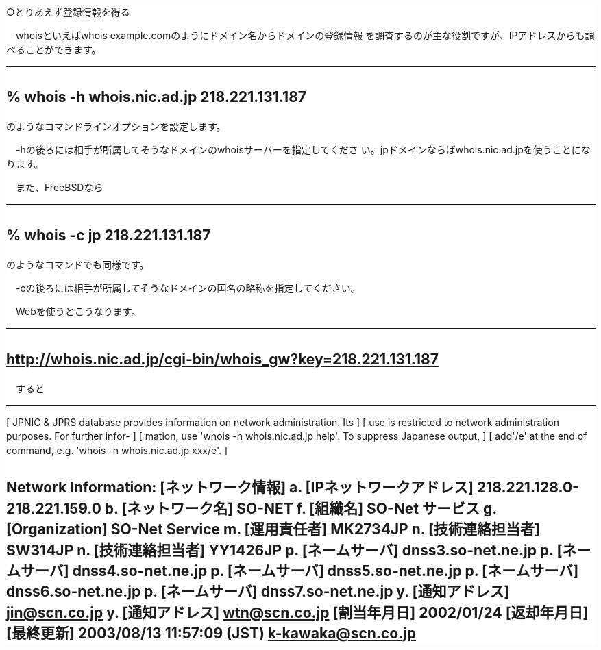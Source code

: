 ○とりあえず登録情報を得る

　whoisといえばwhois example.comのようにドメイン名からドメインの登録情報
を調査するのが主な役割ですが、IPアドレスからも調べることができます。

-----
% whois -h whois.nic.ad.jp 218.221.131.187
-----

のようなコマンドラインオプションを設定します。

　-hの後ろには相手が所属してそうなドメインのwhoisサーバーを指定してくださ
い。jpドメインならばwhois.nic.ad.jpを使うことになります。

　また、FreeBSDなら

-----
% whois -c jp 218.221.131.187
-----

のようなコマンドでも同様です。

　-cの後ろには相手が所属してそうなドメインの国名の略称を指定してください。

　Webを使うとこうなります。

-----
http://whois.nic.ad.jp/cgi-bin/whois_gw?key=218.221.131.187
-----

　すると

-----
[ JPNIC & JPRS database provides information on network administration. Its   ]
[ use is restricted to network administration purposes. For further infor-    ]
[ mation, use 'whois -h whois.nic.ad.jp help'. To suppress Japanese output,   ]
[ add'/e' at the end of command, e.g. 'whois -h whois.nic.ad.jp xxx/e'.       ]

Network Information: [ネットワーク情報]
a. [IPネットワークアドレス]     218.221.128.0-218.221.159.0
b. [ネットワーク名]             SO-NET
f. [組織名]                     SO-Net サービス
g. [Organization]               SO-Net Service
m. [運用責任者]                 MK2734JP
n. [技術連絡担当者]             SW314JP
n. [技術連絡担当者]             YY1426JP
p. [ネームサーバ]               dnss3.so-net.ne.jp
p. [ネームサーバ]               dnss4.so-net.ne.jp
p. [ネームサーバ]               dnss5.so-net.ne.jp
p. [ネームサーバ]               dnss6.so-net.ne.jp
p. [ネームサーバ]               dnss7.so-net.ne.jp
y. [通知アドレス]               jin@scn.co.jp
y. [通知アドレス]               wtn@scn.co.jp
[割当年月日]                    2002/01/24
[返却年月日]
[最終更新]                      2003/08/13 11:57:09 (JST)
                                k-kawaka@scn.co.jp
-----
